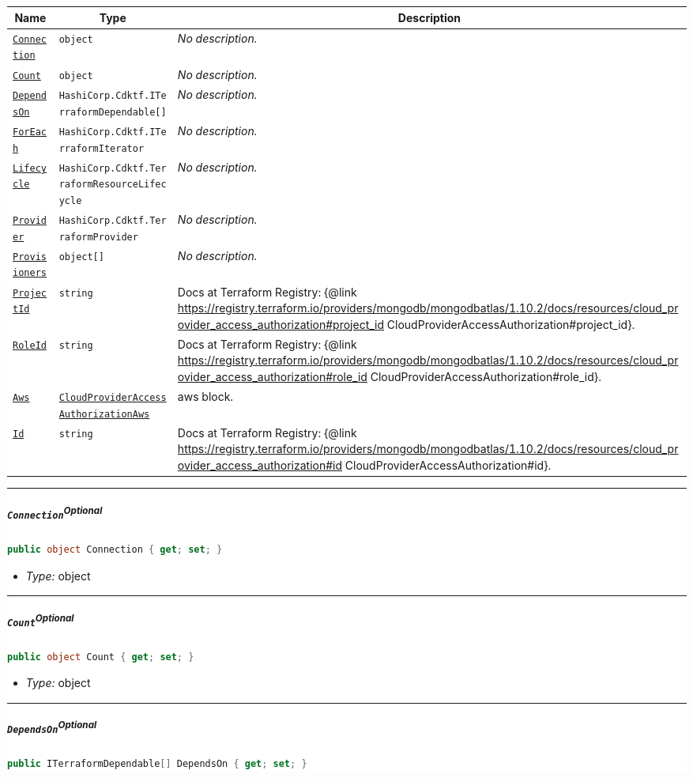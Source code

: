 | **Name** | **Type** | **Description** |
| --- | --- | --- |
| <code><a href="#@cdktf/provider-mongodbatlas.cloudProviderAccessAuthorization.CloudProviderAccessAuthorizationConfig.property.connection">Connection</a></code> | <code>object</code> | *No description.* |
| <code><a href="#@cdktf/provider-mongodbatlas.cloudProviderAccessAuthorization.CloudProviderAccessAuthorizationConfig.property.count">Count</a></code> | <code>object</code> | *No description.* |
| <code><a href="#@cdktf/provider-mongodbatlas.cloudProviderAccessAuthorization.CloudProviderAccessAuthorizationConfig.property.dependsOn">DependsOn</a></code> | <code>HashiCorp.Cdktf.ITerraformDependable[]</code> | *No description.* |
| <code><a href="#@cdktf/provider-mongodbatlas.cloudProviderAccessAuthorization.CloudProviderAccessAuthorizationConfig.property.forEach">ForEach</a></code> | <code>HashiCorp.Cdktf.ITerraformIterator</code> | *No description.* |
| <code><a href="#@cdktf/provider-mongodbatlas.cloudProviderAccessAuthorization.CloudProviderAccessAuthorizationConfig.property.lifecycle">Lifecycle</a></code> | <code>HashiCorp.Cdktf.TerraformResourceLifecycle</code> | *No description.* |
| <code><a href="#@cdktf/provider-mongodbatlas.cloudProviderAccessAuthorization.CloudProviderAccessAuthorizationConfig.property.provider">Provider</a></code> | <code>HashiCorp.Cdktf.TerraformProvider</code> | *No description.* |
| <code><a href="#@cdktf/provider-mongodbatlas.cloudProviderAccessAuthorization.CloudProviderAccessAuthorizationConfig.property.provisioners">Provisioners</a></code> | <code>object[]</code> | *No description.* |
| <code><a href="#@cdktf/provider-mongodbatlas.cloudProviderAccessAuthorization.CloudProviderAccessAuthorizationConfig.property.projectId">ProjectId</a></code> | <code>string</code> | Docs at Terraform Registry: {@link https://registry.terraform.io/providers/mongodb/mongodbatlas/1.10.2/docs/resources/cloud_provider_access_authorization#project_id CloudProviderAccessAuthorization#project_id}. |
| <code><a href="#@cdktf/provider-mongodbatlas.cloudProviderAccessAuthorization.CloudProviderAccessAuthorizationConfig.property.roleId">RoleId</a></code> | <code>string</code> | Docs at Terraform Registry: {@link https://registry.terraform.io/providers/mongodb/mongodbatlas/1.10.2/docs/resources/cloud_provider_access_authorization#role_id CloudProviderAccessAuthorization#role_id}. |
| <code><a href="#@cdktf/provider-mongodbatlas.cloudProviderAccessAuthorization.CloudProviderAccessAuthorizationConfig.property.aws">Aws</a></code> | <code><a href="#@cdktf/provider-mongodbatlas.cloudProviderAccessAuthorization.CloudProviderAccessAuthorizationAws">CloudProviderAccessAuthorizationAws</a></code> | aws block. |
| <code><a href="#@cdktf/provider-mongodbatlas.cloudProviderAccessAuthorization.CloudProviderAccessAuthorizationConfig.property.id">Id</a></code> | <code>string</code> | Docs at Terraform Registry: {@link https://registry.terraform.io/providers/mongodb/mongodbatlas/1.10.2/docs/resources/cloud_provider_access_authorization#id CloudProviderAccessAuthorization#id}. |

---

##### `Connection`<sup>Optional</sup> <a name="Connection" id="@cdktf/provider-mongodbatlas.cloudProviderAccessAuthorization.CloudProviderAccessAuthorizationConfig.property.connection"></a>

```csharp
public object Connection { get; set; }
```

- *Type:* object

---

##### `Count`<sup>Optional</sup> <a name="Count" id="@cdktf/provider-mongodbatlas.cloudProviderAccessAuthorization.CloudProviderAccessAuthorizationConfig.property.count"></a>

```csharp
public object Count { get; set; }
```

- *Type:* object

---

##### `DependsOn`<sup>Optional</sup> <a name="DependsOn" id="@cdktf/provider-mongodbatlas.cloudProviderAccessAuthorization.CloudProviderAccessAuthorizationConfig.property.dependsOn"></a>

```csharp
public ITerraformDependable[] DependsOn { get; set; }
```
